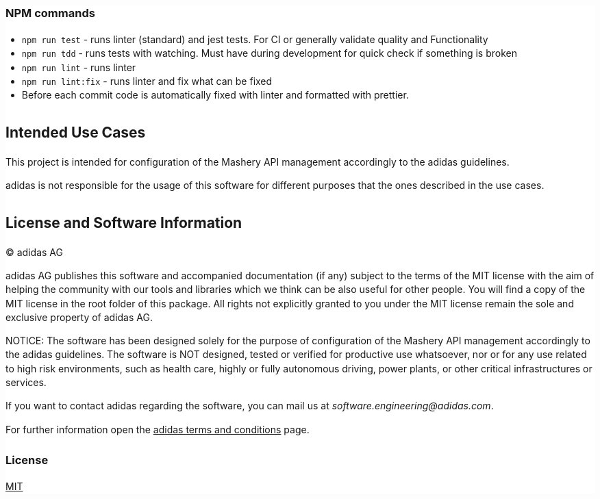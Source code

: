 ### NPM commands

- `npm run test` - runs linter (standard) and jest tests. For CI or generally validate quality and Functionality
- `npm run tdd` - runs tests with watching. Must have during development for quick check if something is broken
- `npm run lint` - runs linter
- `npm run lint:fix` - runs linter and fix what can be fixed
- Before each commit code is automatically fixed with linter and formatted with prettier.


## Intended Use Cases

This project is intended for configuration of the Mashery API management accordingly to the adidas guidelines.

adidas is not responsible for the usage of this software for different purposes that the ones described in the use cases.

## License and Software Information
 
© adidas AG

adidas AG publishes this software and accompanied documentation (if any) subject to the terms of the MIT license with the aim of helping the community with our tools and libraries which we think can be also useful for other people. You will find a copy of the MIT license in the root folder of this package. All rights not explicitly granted to you under the MIT license remain the sole and exclusive property of adidas AG.
 
NOTICE: The software has been designed solely for the purpose of configuration of the Mashery API management accordingly to the adidas guidelines. The software is NOT designed, tested or verified for productive use whatsoever, nor or for any use related to high risk environments, such as health care, highly or fully autonomous driving, power plants, or other critical infrastructures or services.
 
If you want to contact adidas regarding the software, you can mail us at _software.engineering@adidas.com_.
 
For further information open the [adidas terms and conditions](https://github.com/adidas/adidas-contribution-guidelines/wiki/Terms-and-conditions) page.

### License

[MIT](/LICENSE)
